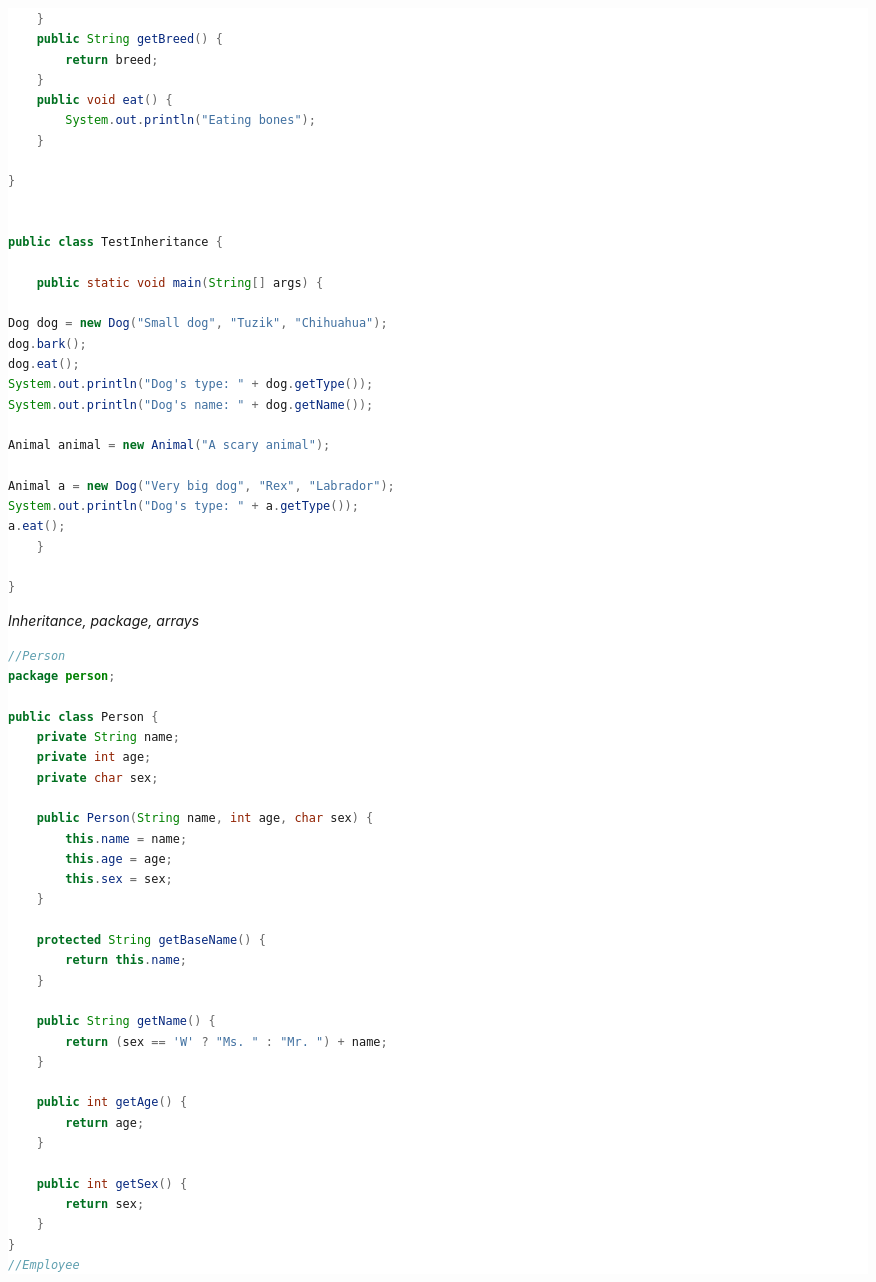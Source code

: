 ```java
	}
	public String getBreed() {
		return breed;
	}
	public void eat() {
		System.out.println("Eating bones");
	}
	
}


public class TestInheritance {

	public static void main(String[] args) {

Dog dog = new Dog("Small dog", "Tuzik", "Chihuahua");
dog.bark();
dog.eat();	
System.out.println("Dog's type: " + dog.getType());
System.out.println("Dog's name: " + dog.getName());

Animal animal = new Animal("A scary animal");

Animal a = new Dog("Very big dog", "Rex", "Labrador");
System.out.println("Dog's type: " + a.getType());
a.eat();
	}

}
```
*Inheritance, package, arrays*
```java
//Person
package person;

public class Person {
	private String name;
	private int age;
	private char sex;

	public Person(String name, int age, char sex) {
		this.name = name;
		this.age = age;
		this.sex = sex;
	}

	protected String getBaseName() {
		return this.name;
	}

	public String getName() {
		return (sex == 'W' ? "Ms. " : "Mr. ") + name;
	}

	public int getAge() {
		return age;
	}

	public int getSex() {
		return sex;
	}
}
//Employee
```